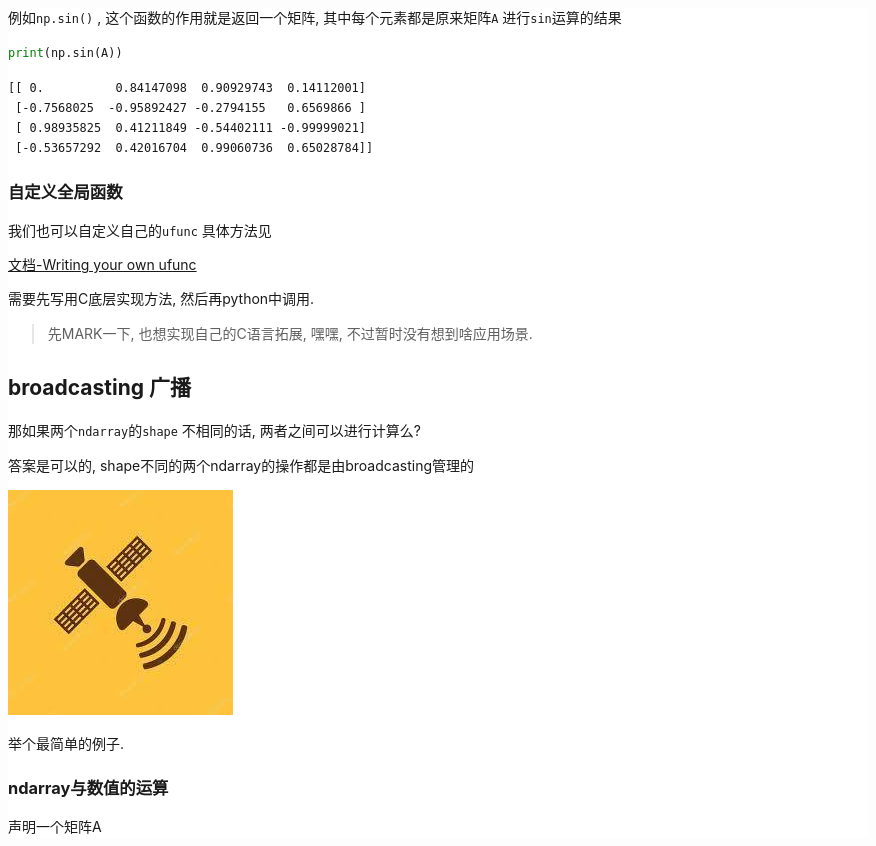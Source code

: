 例如`np.sin()` , 这个函数的作用就是返回一个矩阵, 其中每个元素都是原来矩阵`A` 进行`sin`运算的结果



```python
print(np.sin(A))
```

    [[ 0.          0.84147098  0.90929743  0.14112001]
     [-0.7568025  -0.95892427 -0.2794155   0.6569866 ]
     [ 0.98935825  0.41211849 -0.54402111 -0.99999021]
     [-0.53657292  0.42016704  0.99060736  0.65028784]]





### 自定义全局函数

我们也可以自定义自己的`ufunc` 具体方法见

[文档-Writing your own ufunc](https://docs.scipy.org/doc/numpy-1.13.0/user/c-info.ufunc-tutorial.html)

需要先写用C底层实现方法, 然后再python中调用.



> 先MARK一下, 也想实现自己的C语言拓展, 嘿嘿, 不过暂时没有想到啥应用场景.



## broadcasting 广播

那如果两个`ndarray`的`shape` 不相同的话, 两者之间可以进行计算么?

答案是可以的, shape不同的两个ndarray的操作都是由broadcasting管理的



![broadcast-icon.jpg](./image/broadcast-icon.jpg)

举个最简单的例子.



### ndarray与数值的运算



声明一个矩阵A
